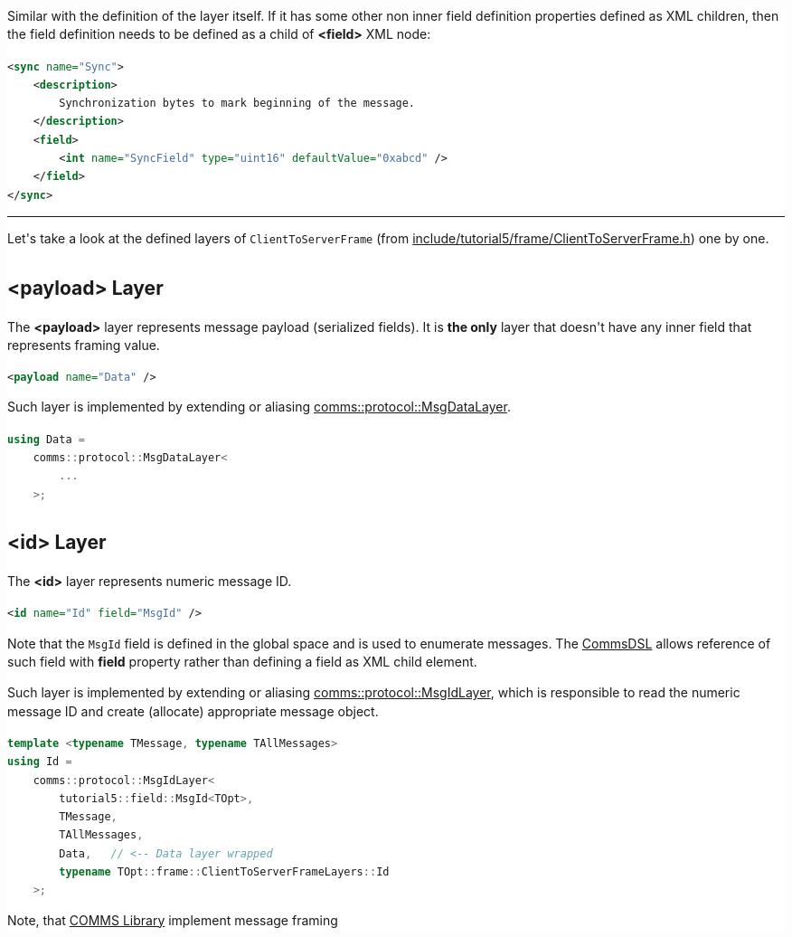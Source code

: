 Similar with the definition of the layer itself. If it has some other non inner field definition properties
defined as XML children, then the field definition needs to be defined as a child of **&lt;field&gt;** XML
node:
```xml
<sync name="Sync">
    <description>
        Synchronization bytes to mark beginning of the message.
    </description>
    <field>
        <int name="SyncField" type="uint16" defaultValue="0xabcd" />
    </field>
</sync>
```

----

Let's take a look at the defined layers of `ClientToServerFrame` (from
[include/tutorial5/frame/ClientToServerFrame.h](include/tutorial5/frame/ClientToServerFrame.h)) one by one. 

## &lt;payload&gt; Layer
The **&lt;payload&gt;** layer represents message payload (serialized fields). It is **the only**
layer that doesn't have any inner field that represents framing value.
```xml
<payload name="Data" />
```
Such layer is implemented by extending or aliasing 
[comms::protocol::MsgDataLayer](https://commschamp.github.io/comms_doc/classcomms_1_1protocol_1_1MsgDataLayer.html).
```cpp
using Data =
    comms::protocol::MsgDataLayer<
        ...
    >;
```

## &lt;id&gt; Layer
The **&lt;id&gt;** layer represents numeric message ID.
```xml
<id name="Id" field="MsgId" />
```
Note that the `MsgId` field is defined in the global space and is used to enumerate messages. The 
[CommsDSL](https://github.com/commschamp/CommsDSL-Specification) allows reference of such field
with **field** property rather than defining a field as XML child element. 

Such layer is implemented by extending or aliasing 
[comms::protocol::MsgIdLayer](https://commschamp.github.io/comms_doc/classcomms_1_1protocol_1_1MsgIdLayer.html),
which is responsible to read the numeric message ID and create (allocate) appropriate message object.
```cpp
template <typename TMessage, typename TAllMessages>
using Id =
    comms::protocol::MsgIdLayer<
        tutorial5::field::MsgId<TOpt>,
        TMessage,
        TAllMessages,
        Data,   // <-- Data layer wrapped
        typename TOpt::frame::ClientToServerFrameLayers::Id
    >;
```
Note, that [COMMS Library](https://github.com/commschamp/comms) implement message framing